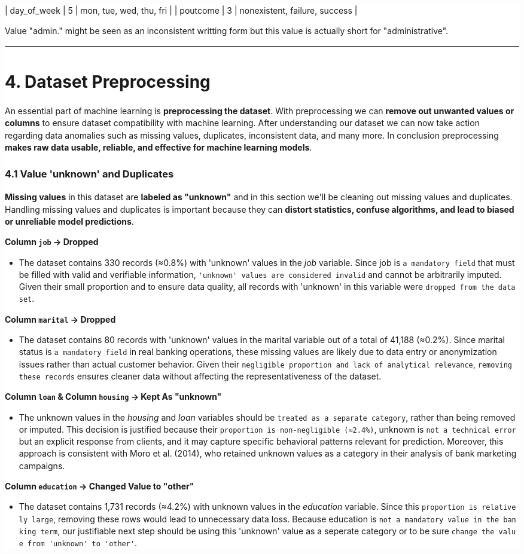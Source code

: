 | day_of_week  | 5                | mon, tue, wed, thu, fri                                                                                               |
| poutcome     | 3                | nonexistent, failure, success                                                                                         |


Value "admin." might be seen as an inconsistent writting form but this value is actually short for "administrative".

---

# 4. Dataset Preprocessing

An essential part of machine learning is **preprocessing the dataset**. With preprocessing we can **remove out unwanted values or columns** to ensure dataset compatibility with machine learning. After understanding our dataset we can now take action regarding data anomalies such as missing values, duplicates, inconsistent data, and many more. In conclusion preprocessing **makes raw data usable, reliable, and effective for machine learning models**.

### 4.1 Value 'unknown' and Duplicates

**Missing values** in this dataset are **labeled as "unknown"** and in this section we'll be cleaning out missing values and duplicates. Handling missing values and duplicates is important because they can **distort statistics, confuse algorithms, and lead to biased or unreliable model predictions**. 

**Column `job` → Dropped**

- The dataset contains 330 records (≈0.8%) with 'unknown' values in the *job* variable. Since job is `a mandatory field` that must be filled with valid and verifiable information, `'unknown' values are considered invalid` and cannot be arbitrarily imputed. Given their small proportion and to ensure data quality, all records with 'unknown' in this variable were `dropped from the dataset`.  

**Column `marital` → Dropped**

- The dataset contains 80 records with 'unknown' values in the marital variable out of a total of 41,188 (≈0.2%). Since marital status is `a mandatory field` in real banking operations, these missing values are likely due to data entry or anonymization issues rather than actual customer behavior. Given their `negligible proportion and lack of analytical relevance`, `removing these records` ensures cleaner data without affecting the representativeness of the dataset.

**Column `loan` & Column `housing` → Kept As "unknown"**

- The unknown values in the *housing* and *loan* variables should be `treated as a separate category`, rather than being removed or imputed. This decision is justified because their `proportion is non-negligible (≈2.4%)`, unknown is `not a technical error` but an explicit response from clients, and it may capture specific behavioral patterns relevant for prediction. Moreover, this approach is consistent with Moro et al. (2014), who retained unknown values as a category in their analysis of bank marketing campaigns.


**Column `education` → Changed Value to "other"**

- The dataset contains 1,731 records (≈4.2%) with unknown values in the *education* variable. Since this `proportion is relatively large`, removing these rows would lead to unnecessary data loss. Because education is `not a mandatory value in the banking term`, our justifiable next step should be using this 'unknown' value as a seperate category or to be sure `change the value from 'unknown' to 'other'`.
